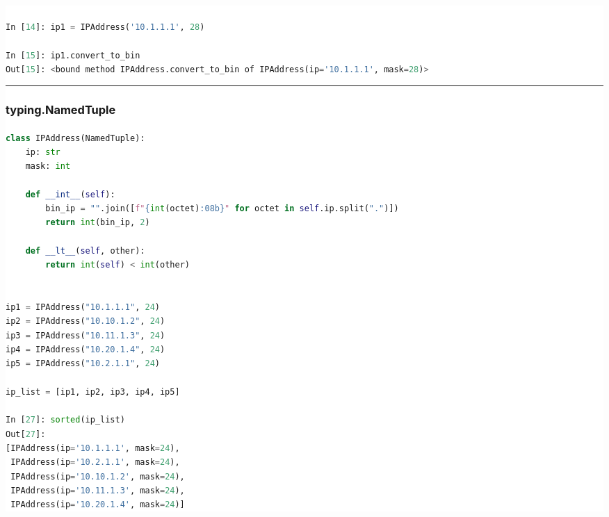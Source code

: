 ```python

In [14]: ip1 = IPAddress('10.1.1.1', 28)

In [15]: ip1.convert_to_bin
Out[15]: <bound method IPAddress.convert_to_bin of IPAddress(ip='10.1.1.1', mask=28)>
```

---
### typing.NamedTuple

```python
class IPAddress(NamedTuple):
    ip: str
    mask: int

    def __int__(self):
        bin_ip = "".join([f"{int(octet):08b}" for octet in self.ip.split(".")])
        return int(bin_ip, 2)

    def __lt__(self, other):
        return int(self) < int(other)


ip1 = IPAddress("10.1.1.1", 24)
ip2 = IPAddress("10.10.1.2", 24)
ip3 = IPAddress("10.11.1.3", 24)
ip4 = IPAddress("10.20.1.4", 24)
ip5 = IPAddress("10.2.1.1", 24)

ip_list = [ip1, ip2, ip3, ip4, ip5]

In [27]: sorted(ip_list)
Out[27]:
[IPAddress(ip='10.1.1.1', mask=24),
 IPAddress(ip='10.2.1.1', mask=24),
 IPAddress(ip='10.10.1.2', mask=24),
 IPAddress(ip='10.11.1.3', mask=24),
 IPAddress(ip='10.20.1.4', mask=24)]
```

